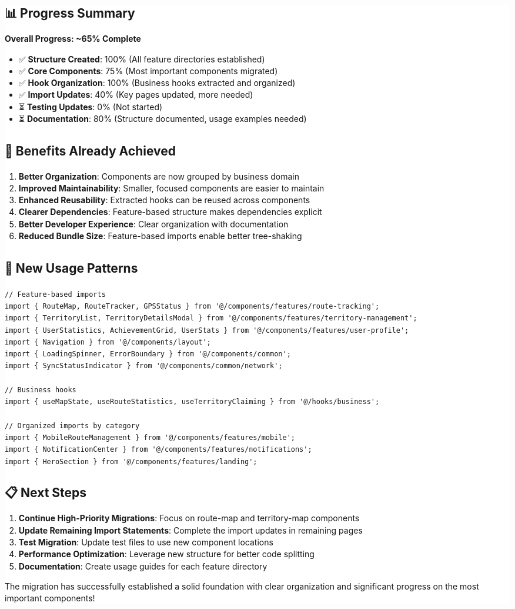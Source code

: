 ## 📊 Progress Summary

**Overall Progress: ~65% Complete**

- ✅ **Structure Created**: 100% (All feature directories established)
- ✅ **Core Components**: 75% (Most important components migrated)
- ✅ **Hook Organization**: 100% (Business hooks extracted and organized)
- ✅ **Import Updates**: 40% (Key pages updated, more needed)
- ⏳ **Testing Updates**: 0% (Not started)
- ⏳ **Documentation**: 80% (Structure documented, usage examples needed)

## 🎯 Benefits Already Achieved

1. **Better Organization**: Components are now grouped by business domain
2. **Improved Maintainability**: Smaller, focused components are easier to maintain
3. **Enhanced Reusability**: Extracted hooks can be reused across components
4. **Clearer Dependencies**: Feature-based structure makes dependencies explicit
5. **Better Developer Experience**: Clear organization with documentation
6. **Reduced Bundle Size**: Feature-based imports enable better tree-shaking

## 🔧 New Usage Patterns

```tsx
// Feature-based imports
import { RouteMap, RouteTracker, GPSStatus } from '@/components/features/route-tracking';
import { TerritoryList, TerritoryDetailsModal } from '@/components/features/territory-management';
import { UserStatistics, AchievementGrid, UserStats } from '@/components/features/user-profile';
import { Navigation } from '@/components/layout';
import { LoadingSpinner, ErrorBoundary } from '@/components/common';
import { SyncStatusIndicator } from '@/components/common/network';

// Business hooks
import { useMapState, useRouteStatistics, useTerritoryClaiming } from '@/hooks/business';

// Organized imports by category
import { MobileRouteManagement } from '@/components/features/mobile';
import { NotificationCenter } from '@/components/features/notifications';
import { HeroSection } from '@/components/features/landing';
```

## 📋 Next Steps

1. **Continue High-Priority Migrations**: Focus on route-map and territory-map components
2. **Update Remaining Import Statements**: Complete the import updates in remaining pages
3. **Test Migration**: Update test files to use new component locations
4. **Performance Optimization**: Leverage new structure for better code splitting
5. **Documentation**: Create usage guides for each feature directory

The migration has successfully established a solid foundation with clear organization and significant progress on the most important components!
